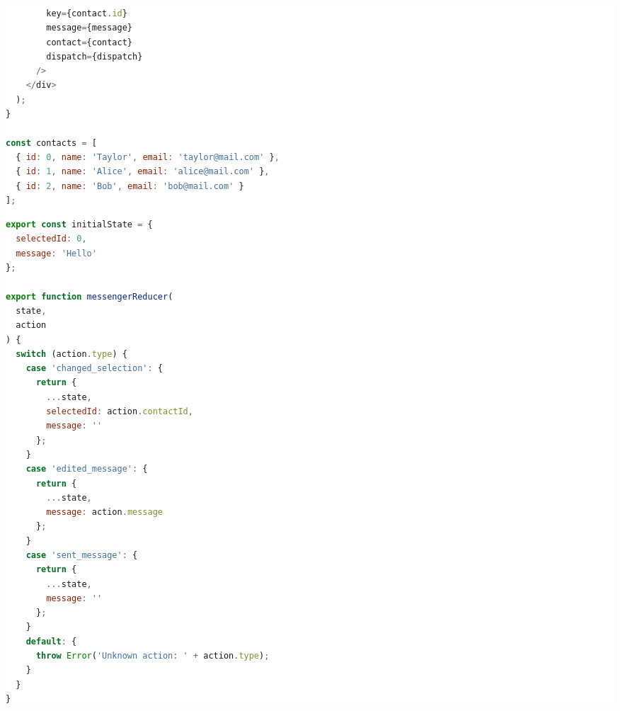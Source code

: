 ```js App.js
        key={contact.id}
        message={message}
        contact={contact}
        dispatch={dispatch}
      />
    </div>
  );
}

const contacts = [
  { id: 0, name: 'Taylor', email: 'taylor@mail.com' },
  { id: 1, name: 'Alice', email: 'alice@mail.com' },
  { id: 2, name: 'Bob', email: 'bob@mail.com' }
];
```

```js messengerReducer.js active
export const initialState = {
  selectedId: 0,
  message: 'Hello'
};

export function messengerReducer(
  state,
  action
) {
  switch (action.type) {
    case 'changed_selection': {
      return {
        ...state,
        selectedId: action.contactId,
        message: ''
      };
    }
    case 'edited_message': {
      return {
        ...state,
        message: action.message
      };
    }
    case 'sent_message': {
      return {
        ...state,
        message: ''
      };
    }
    default: {
      throw Error('Unknown action: ' + action.type);
    }
  }
}
```
